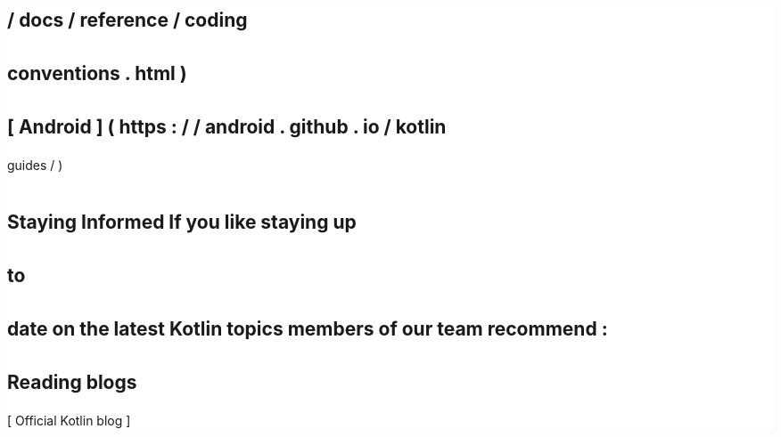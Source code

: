 /
docs
/
reference
/
coding
-
conventions
.
html
)
-
[
Android
]
(
https
:
/
/
android
.
github
.
io
/
kotlin
-
guides
/
)
#
#
Staying
Informed
If
you
like
staying
up
-
to
-
date
on
the
latest
Kotlin
topics
members
of
our
team
recommend
:
-
Reading
blogs
-
[
Official
Kotlin
blog
]